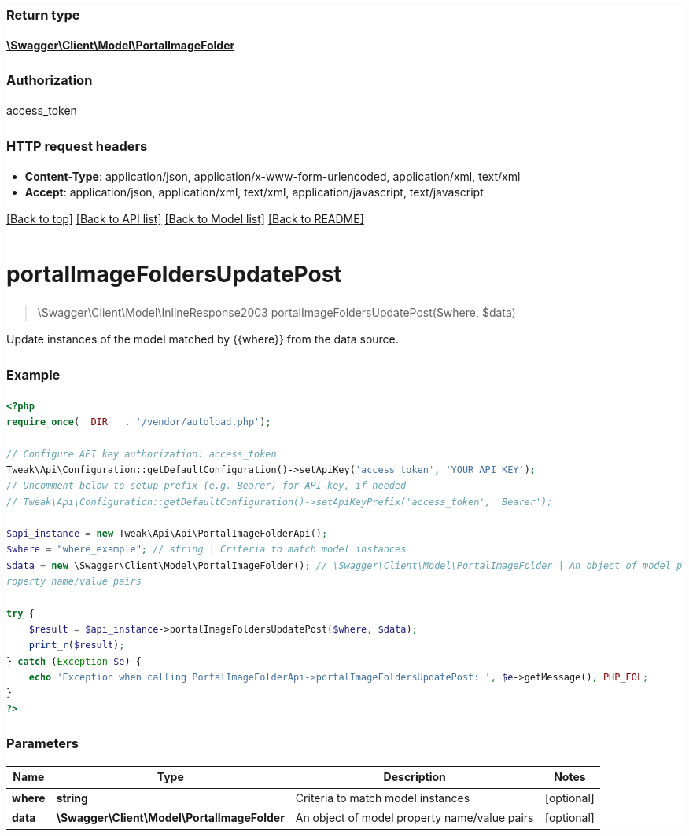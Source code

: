 ### Return type

[**\Swagger\Client\Model\PortalImageFolder**](../Model/PortalImageFolder.md)

### Authorization

[access_token](../../README.md#access_token)

### HTTP request headers

 - **Content-Type**: application/json, application/x-www-form-urlencoded, application/xml, text/xml
 - **Accept**: application/json, application/xml, text/xml, application/javascript, text/javascript

[[Back to top]](#) [[Back to API list]](../../README.md#documentation-for-api-endpoints) [[Back to Model list]](../../README.md#documentation-for-models) [[Back to README]](../../README.md)

# **portalImageFoldersUpdatePost**
> \Swagger\Client\Model\InlineResponse2003 portalImageFoldersUpdatePost($where, $data)

Update instances of the model matched by {{where}} from the data source.

### Example
```php
<?php
require_once(__DIR__ . '/vendor/autoload.php');

// Configure API key authorization: access_token
Tweak\Api\Configuration::getDefaultConfiguration()->setApiKey('access_token', 'YOUR_API_KEY');
// Uncomment below to setup prefix (e.g. Bearer) for API key, if needed
// Tweak\Api\Configuration::getDefaultConfiguration()->setApiKeyPrefix('access_token', 'Bearer');

$api_instance = new Tweak\Api\Api\PortalImageFolderApi();
$where = "where_example"; // string | Criteria to match model instances
$data = new \Swagger\Client\Model\PortalImageFolder(); // \Swagger\Client\Model\PortalImageFolder | An object of model property name/value pairs

try {
    $result = $api_instance->portalImageFoldersUpdatePost($where, $data);
    print_r($result);
} catch (Exception $e) {
    echo 'Exception when calling PortalImageFolderApi->portalImageFoldersUpdatePost: ', $e->getMessage(), PHP_EOL;
}
?>
```

### Parameters

Name | Type | Description  | Notes
------------- | ------------- | ------------- | -------------
 **where** | **string**| Criteria to match model instances | [optional]
 **data** | [**\Swagger\Client\Model\PortalImageFolder**](../Model/\Swagger\Client\Model\PortalImageFolder.md)| An object of model property name/value pairs | [optional]
